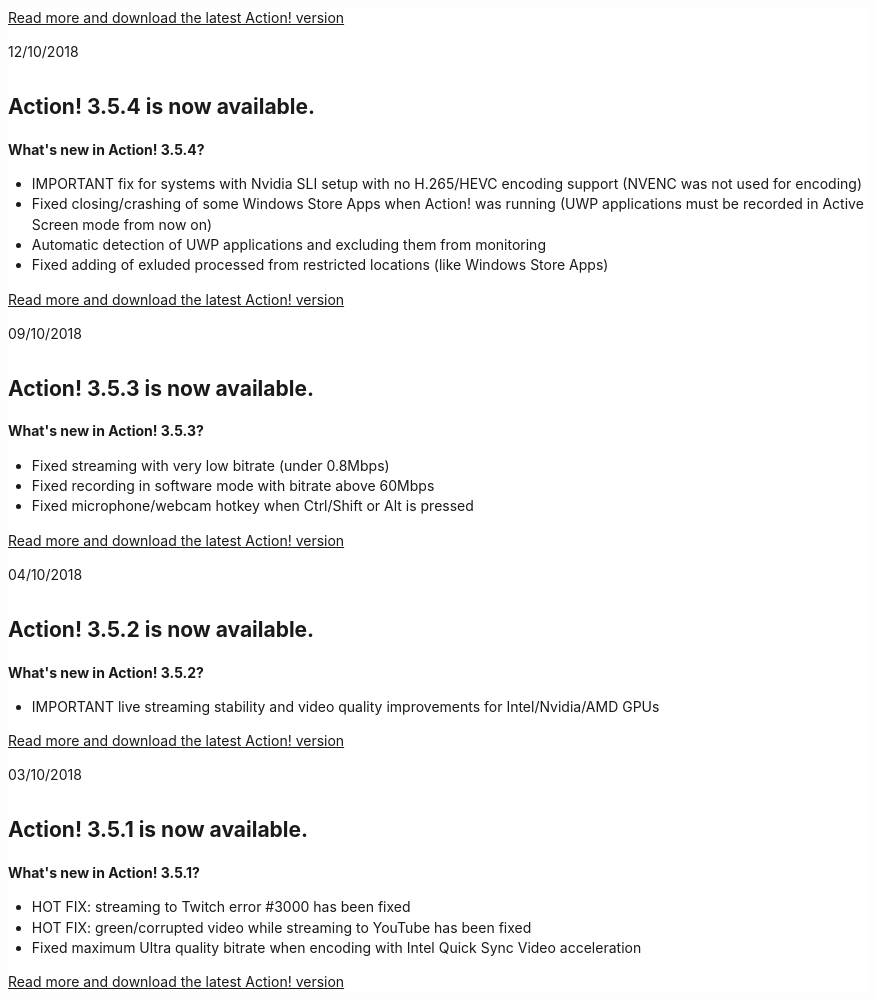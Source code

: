 [Read more and download the latest Action! version](https://tools.techidaily.com/mirillis/products/)

12/10/2018 

## Action! 3.5.4 is now available.

**What's new in Action! 3.5.4?**

* IMPORTANT fix for systems with Nvidia SLI setup with no H.265/HEVC encoding support (NVENC was not used for encoding)
* Fixed closing/crashing of some Windows Store Apps when Action! was running (UWP applications must be recorded in Active Screen mode from now on)
* Automatic detection of UWP applications and excluding them from monitoring
* Fixed adding of exluded processed from restricted locations (like Windows Store Apps)

[Read more and download the latest Action! version](https://tools.techidaily.com/mirillis/products/)

09/10/2018 

## Action! 3.5.3 is now available.

**What's new in Action! 3.5.3?**

* Fixed streaming with very low bitrate (under 0.8Mbps)
* Fixed recording in software mode with bitrate above 60Mbps
* Fixed microphone/webcam hotkey when Ctrl/Shift or Alt is pressed

  
[Read more and download the latest Action! version](https://tools.techidaily.com/mirillis/products/)

04/10/2018 

## Action! 3.5.2 is now available.

**What's new in Action! 3.5.2?**

* IMPORTANT live streaming stability and video quality improvements for Intel/Nvidia/AMD GPUs

  
[Read more and download the latest Action! version](https://tools.techidaily.com/mirillis/products/)

03/10/2018 

## Action! 3.5.1 is now available.

**What's new in Action! 3.5.1?**

* HOT FIX: streaming to Twitch error #3000 has been fixed
* HOT FIX: green/corrupted video while streaming to YouTube has been fixed
* Fixed maximum Ultra quality bitrate when encoding with Intel Quick Sync Video acceleration

  
[Read more and download the latest Action! version](https://tools.techidaily.com/mirillis/products/)
